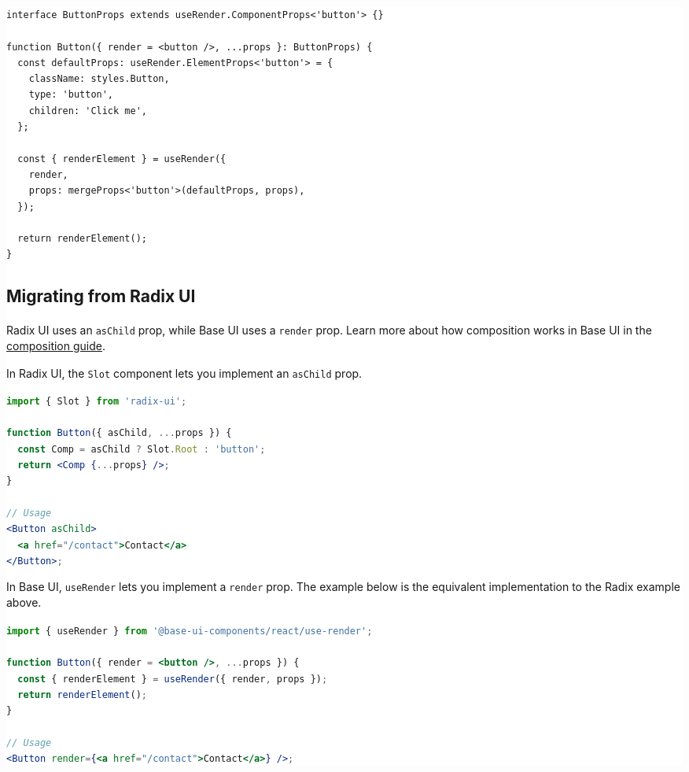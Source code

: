 ```tsx title="Typing props" {1,4}
interface ButtonProps extends useRender.ComponentProps<'button'> {}

function Button({ render = <button />, ...props }: ButtonProps) {
  const defaultProps: useRender.ElementProps<'button'> = {
    className: styles.Button,
    type: 'button',
    children: 'Click me',
  };

  const { renderElement } = useRender({
    render,
    props: mergeProps<'button'>(defaultProps, props),
  });

  return renderElement();
}
```

## Migrating from Radix UI

Radix UI uses an `asChild` prop, while Base UI uses a `render` prop. Learn more about how composition works in Base UI in the [composition guide](/react/handbook/composition).

In Radix UI, the `Slot` component lets you implement an `asChild` prop.

```jsx title="Radix UI Slot component"
import { Slot } from 'radix-ui';

function Button({ asChild, ...props }) {
  const Comp = asChild ? Slot.Root : 'button';
  return <Comp {...props} />;
}

// Usage
<Button asChild>
  <a href="/contact">Contact</a>
</Button>;
```

In Base UI, `useRender` lets you implement a `render` prop. The example below is the equivalent implementation to the Radix example above.

```jsx title="Base UI render prop"
import { useRender } from '@base-ui-components/react/use-render';

function Button({ render = <button />, ...props }) {
  const { renderElement } = useRender({ render, props });
  return renderElement();
}

// Usage
<Button render={<a href="/contact">Contact</a>} />;
```
